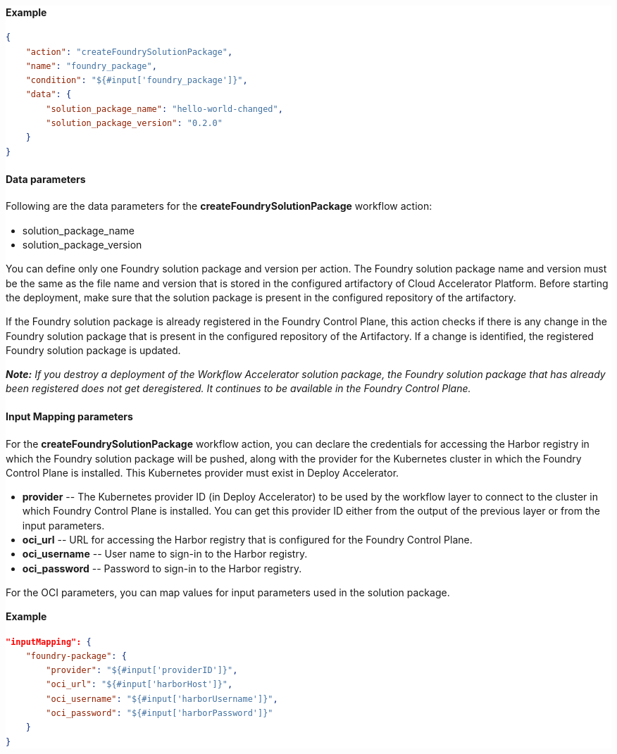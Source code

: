 **Example**

```json
{
    "action": "createFoundrySolutionPackage",
    "name": "foundry_package",
    "condition": "${#input['foundry_package']}",
    "data": {
        "solution_package_name": "hello-world-changed",
        "solution_package_version": "0.2.0"
    }
}
```

#### Data parameters

Following are the data parameters for the **createFoundrySolutionPackage** workflow action:

- solution_package_name
- solution_package_version

You can define only one Foundry solution package and version per action. The Foundry solution package name and version must be the same as the file name and version that is stored in the configured artifactory of Cloud Accelerator Platform. Before starting the deployment, make sure that the solution package is present in the configured repository of the artifactory.

If the Foundry solution package is already registered in the Foundry Control Plane, this action checks if there is any change in the Foundry solution package that is present in the configured repository of the Artifactory. If a change is identified, the registered Foundry solution package is updated.

_**Note:** If you destroy a deployment of the Workflow Accelerator solution package, the Foundry solution package that has already been registered does not get deregistered. It continues to be available in the Foundry Control Plane._

#### Input Mapping parameters

For the **createFoundrySolutionPackage** workflow action, you can declare the credentials for accessing the Harbor registry in which the Foundry solution package will be pushed, along with the provider for the Kubernetes cluster in which the Foundry Control Plane is installed. This Kubernetes provider must exist in Deploy Accelerator.

- **provider** -- The Kubernetes provider ID (in Deploy Accelerator) to be used by the workflow layer to connect to the cluster in which Foundry Control Plane is installed. You can get this provider ID either from the output of the previous layer or from the input parameters.
- **oci_url** -- URL for accessing the Harbor registry that is configured for the Foundry Control Plane.
- **oci_username** -- User name to sign-in to the Harbor registry.
- **oci_password** -- Password to sign-in to the Harbor registry.

For the OCI parameters, you can map values for input parameters used in the solution package.

**Example**

```json
"inputMapping": {
    "foundry-package": {
        "provider": "${#input['providerID']}",
        "oci_url": "${#input['harborHost']}",
        "oci_username": "${#input['harborUsername']}",
        "oci_password": "${#input['harborPassword']}"
    }
}
```
